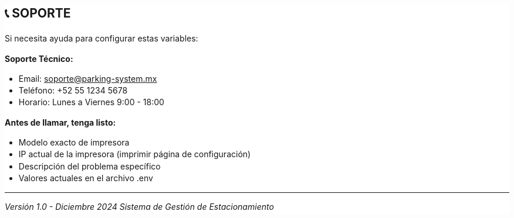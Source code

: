 
## 📞 SOPORTE

Si necesita ayuda para configurar estas variables:

**Soporte Técnico:** 
- Email: soporte@parking-system.mx
- Teléfono: +52 55 1234 5678
- Horario: Lunes a Viernes 9:00 - 18:00

**Antes de llamar, tenga listo:**
- Modelo exacto de impresora
- IP actual de la impresora (imprimir página de configuración)
- Descripción del problema específico
- Valores actuales en el archivo .env

---

*Versión 1.0 - Diciembre 2024*
*Sistema de Gestión de Estacionamiento*